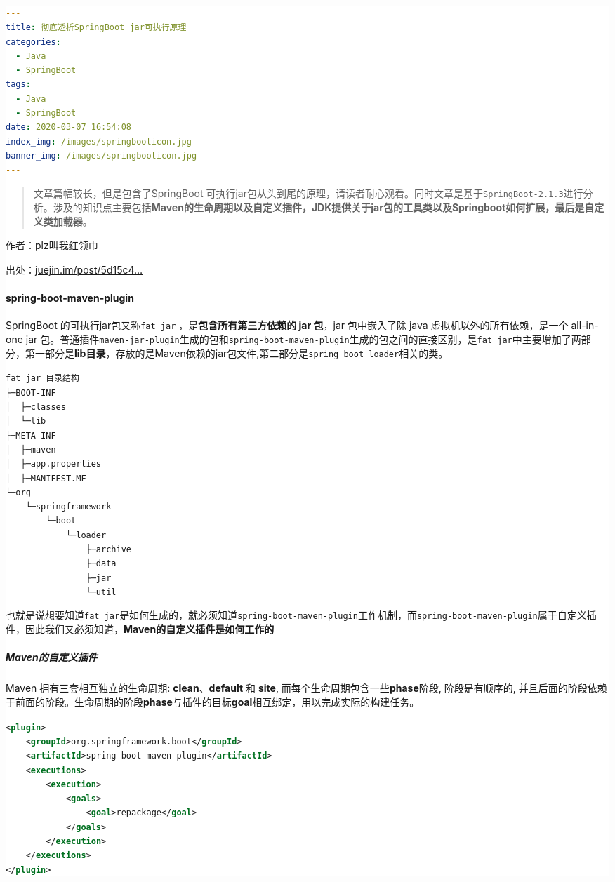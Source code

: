 ```yaml
---
title: 彻底透析SpringBoot jar可执行原理
categories:
  - Java
  - SpringBoot
tags:
  - Java
  - SpringBoot
date: 2020-03-07 16:54:08
index_img: /images/springbooticon.jpg
banner_img: /images/springbooticon.jpg
---
```

>  文章篇幅较长，但是包含了SpringBoot 可执行jar包从头到尾的原理，请读者耐心观看。同时文章是基于`SpringBoot-2.1.3`进行分析。涉及的知识点主要包括**Maven的生命周期以及自定义插件，JDK提供关于jar包的工具类以及Springboot如何扩展，最后是自定义类加载器**。

 作者：plz叫我红领巾

 出处：[juejin.im/post/5d15c4…](https://juejin.im/post/5d2d6812e51d45777b1a3e5a)

#### spring-boot-maven-plugin

 SpringBoot 的可执行jar包又称`fat jar` ，是**包含所有第三方依赖的 jar 包**，jar 包中嵌入了除 java 虚拟机以外的所有依赖，是一个 all-in-one jar 包。普通插件`maven-jar-plugin`生成的包和`spring-boot-maven-plugin`生成的包之间的直接区别，是`fat jar`中主要增加了两部分，第一部分是**lib目录**，存放的是Maven依赖的jar包文件,第二部分是`spring boot loader`相关的类。

```
fat jar 目录结构
├─BOOT-INF
│  ├─classes
│  └─lib
├─META-INF
│  ├─maven
│  ├─app.properties
│  ├─MANIFEST.MF      
└─org
    └─springframework
        └─boot
            └─loader
                ├─archive
                ├─data
                ├─jar
                └─util
```

 也就是说想要知道`fat jar`是如何生成的，就必须知道`spring-boot-maven-plugin`工作机制，而`spring-boot-maven-plugin`属于自定义插件，因此我们又必须知道，**Maven的自定义插件是如何工作的**

##### Maven的自定义插件

 Maven 拥有三套相互独立的生命周期: **clean**、**default** 和 **site**, 而每个生命周期包含一些**phase**阶段, 阶段是有顺序的, 并且后面的阶段依赖于前面的阶段。生命周期的阶段**phase**与插件的目标**goal**相互绑定，用以完成实际的构建任务。

```xml
<plugin>
    <groupId>org.springframework.boot</groupId>
    <artifactId>spring-boot-maven-plugin</artifactId>
    <executions>
        <execution>
            <goals>
                <goal>repackage</goal>
            </goals>
        </execution>
    </executions>
</plugin>
```
